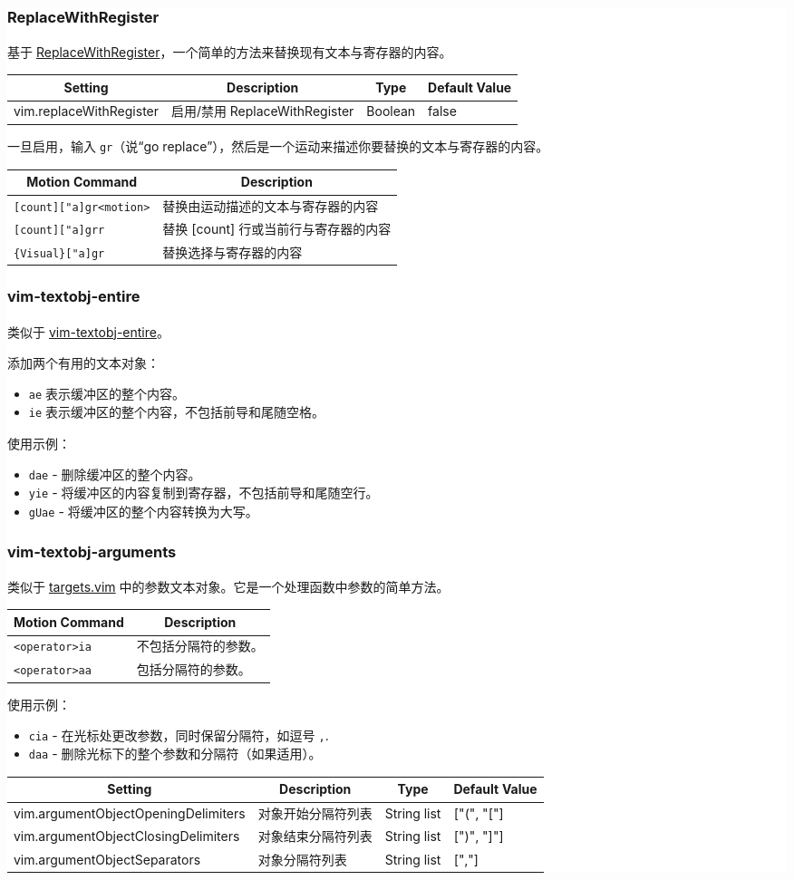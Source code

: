 ### ReplaceWithRegister

基于 [ReplaceWithRegister](https://github.com/vim-scripts/ReplaceWithRegister)，一个简单的方法来替换现有文本与寄存器的内容。

| Setting                 | Description                        | Type    | Default Value |
| ----------------------- | ---------------------------------- | ------- | ------------- |
| vim.replaceWithRegister | 启用/禁用 ReplaceWithRegister | Boolean | false         |

一旦启用，输入 `gr`（说“go replace”），然后是一个运动来描述你要替换的文本与寄存器的内容。

| Motion Command          | Description                                                                             |
| ----------------------- | --------------------------------------------------------------------------------------- |
| `[count]["a]gr<motion>` | 替换由运动描述的文本与寄存器的内容    |
| `[count]["a]grr`        | 替换 \[count\] 行或当前行与寄存器的内容 |
| `{Visual}["a]gr`        | 替换选择与寄存器的内容                       |

### vim-textobj-entire

类似于 [vim-textobj-entire](https://github.com/kana/vim-textobj-entire)。

添加两个有用的文本对象：

* `ae` 表示缓冲区的整个内容。
* `ie` 表示缓冲区的整个内容，不包括前导和尾随空格。

使用示例：

* `dae` - 删除缓冲区的整个内容。
* `yie` - 将缓冲区的内容复制到寄存器，不包括前导和尾随空行。
* `gUae` - 将缓冲区的整个内容转换为大写。

### vim-textobj-arguments

类似于 [targets.vim](https://github.com/wellle/targets.vim) 中的参数文本对象。它是一个处理函数中参数的简单方法。

| Motion Command | Description                        |
| -------------- | ---------------------------------- |
| `<operator>ia` | 不包括分隔符的参数。 |
| `<operator>aa` | 包括分隔符的参数。 |

使用示例：

* `cia` - 在光标处更改参数，同时保留分隔符，如逗号 `,`.
* `daa` - 删除光标下的整个参数和分隔符（如果适用）。

| Setting                             | Description                  | Type        | Default Value |
| ----------------------------------- | ---------------------------- | ----------- | ------------- |
| vim.argumentObjectOpeningDelimiters | 对象开始分隔符列表 | String list | ["(", "["]    |
| vim.argumentObjectClosingDelimiters | 对象结束分隔符列表 | String list | [")", "]"]    |
| vim.argumentObjectSeparators        | 对象分隔符列表  | String list | [","]         |
